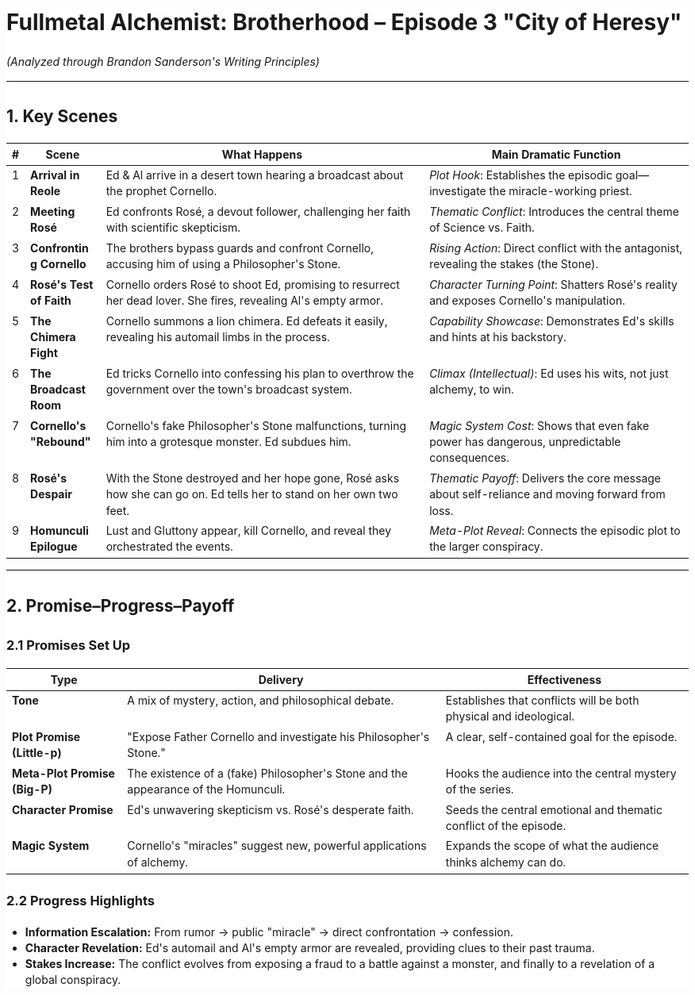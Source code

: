 # Fullmetal Alchemist: Brotherhood – Episode 3 "City of Heresy"
*(Analyzed through Brandon Sanderson's Writing Principles)*

---

## 1. Key Scenes

| # | Scene | What Happens | Main Dramatic Function |
|---|---|---|---|
| 1 | **Arrival in Reole** | Ed & Al arrive in a desert town hearing a broadcast about the prophet Cornello. | *Plot Hook*: Establishes the episodic goal—investigate the miracle-working priest. |
| 2 | **Meeting Rosé** | Ed confronts Rosé, a devout follower, challenging her faith with scientific skepticism. | *Thematic Conflict*: Introduces the central theme of Science vs. Faith. |
| 3 | **Confronting Cornello** | The brothers bypass guards and confront Cornello, accusing him of using a Philosopher's Stone. | *Rising Action*: Direct conflict with the antagonist, revealing the stakes (the Stone). |
| 4 | **Rosé's Test of Faith** | Cornello orders Rosé to shoot Ed, promising to resurrect her dead lover. She fires, revealing Al's empty armor. | *Character Turning Point*: Shatters Rosé's reality and exposes Cornello's manipulation. |
| 5 | **The Chimera Fight** | Cornello summons a lion chimera. Ed defeats it easily, revealing his automail limbs in the process. | *Capability Showcase*: Demonstrates Ed's skills and hints at his backstory. |
| 6 | **The Broadcast Room** | Ed tricks Cornello into confessing his plan to overthrow the government over the town's broadcast system. | *Climax (Intellectual)*: Ed uses his wits, not just alchemy, to win. |
| 7 | **Cornello's "Rebound"** | Cornello's fake Philosopher's Stone malfunctions, turning him into a grotesque monster. Ed subdues him. | *Magic System Cost*: Shows that even fake power has dangerous, unpredictable consequences. |
| 8 | **Rosé's Despair** | With the Stone destroyed and her hope gone, Rosé asks how she can go on. Ed tells her to stand on her own two feet. | *Thematic Payoff*: Delivers the core message about self-reliance and moving forward from loss. |
| 9 | **Homunculi Epilogue** | Lust and Gluttony appear, kill Cornello, and reveal they orchestrated the events. | *Meta-Plot Reveal*: Connects the episodic plot to the larger conspiracy. |

---

## 2. Promise–Progress–Payoff

### 2.1 Promises Set Up

| Type | Delivery | Effectiveness |
|---|---|---|
| **Tone** | A mix of mystery, action, and philosophical debate. | Establishes that conflicts will be both physical and ideological. |
| **Plot Promise (Little-p)** | "Expose Father Cornello and investigate his Philosopher's Stone." | A clear, self-contained goal for the episode. |
| **Meta-Plot Promise (Big-P)** | The existence of a (fake) Philosopher's Stone and the appearance of the Homunculi. | Hooks the audience into the central mystery of the series. |
| **Character Promise** | Ed's unwavering skepticism vs. Rosé's desperate faith. | Seeds the central emotional and thematic conflict of the episode. |
| **Magic System** | Cornello's "miracles" suggest new, powerful applications of alchemy. | Expands the scope of what the audience thinks alchemy can do. |

### 2.2 Progress Highlights

- **Information Escalation:** From rumor -> public "miracle" -> direct confrontation -> confession.
- **Character Revelation:** Ed's automail and Al's empty armor are revealed, providing clues to their past trauma.
- **Stakes Increase:** The conflict evolves from exposing a fraud to a battle against a monster, and finally to a revelation of a global conspiracy.
